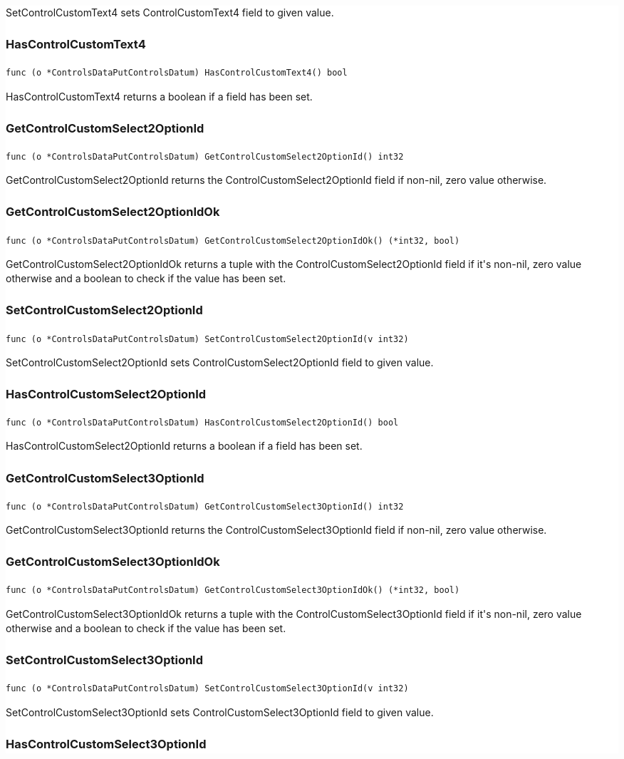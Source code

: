 SetControlCustomText4 sets ControlCustomText4 field to given value.

### HasControlCustomText4

`func (o *ControlsDataPutControlsDatum) HasControlCustomText4() bool`

HasControlCustomText4 returns a boolean if a field has been set.

### GetControlCustomSelect2OptionId

`func (o *ControlsDataPutControlsDatum) GetControlCustomSelect2OptionId() int32`

GetControlCustomSelect2OptionId returns the ControlCustomSelect2OptionId field if non-nil, zero value otherwise.

### GetControlCustomSelect2OptionIdOk

`func (o *ControlsDataPutControlsDatum) GetControlCustomSelect2OptionIdOk() (*int32, bool)`

GetControlCustomSelect2OptionIdOk returns a tuple with the ControlCustomSelect2OptionId field if it's non-nil, zero value otherwise
and a boolean to check if the value has been set.

### SetControlCustomSelect2OptionId

`func (o *ControlsDataPutControlsDatum) SetControlCustomSelect2OptionId(v int32)`

SetControlCustomSelect2OptionId sets ControlCustomSelect2OptionId field to given value.

### HasControlCustomSelect2OptionId

`func (o *ControlsDataPutControlsDatum) HasControlCustomSelect2OptionId() bool`

HasControlCustomSelect2OptionId returns a boolean if a field has been set.

### GetControlCustomSelect3OptionId

`func (o *ControlsDataPutControlsDatum) GetControlCustomSelect3OptionId() int32`

GetControlCustomSelect3OptionId returns the ControlCustomSelect3OptionId field if non-nil, zero value otherwise.

### GetControlCustomSelect3OptionIdOk

`func (o *ControlsDataPutControlsDatum) GetControlCustomSelect3OptionIdOk() (*int32, bool)`

GetControlCustomSelect3OptionIdOk returns a tuple with the ControlCustomSelect3OptionId field if it's non-nil, zero value otherwise
and a boolean to check if the value has been set.

### SetControlCustomSelect3OptionId

`func (o *ControlsDataPutControlsDatum) SetControlCustomSelect3OptionId(v int32)`

SetControlCustomSelect3OptionId sets ControlCustomSelect3OptionId field to given value.

### HasControlCustomSelect3OptionId
